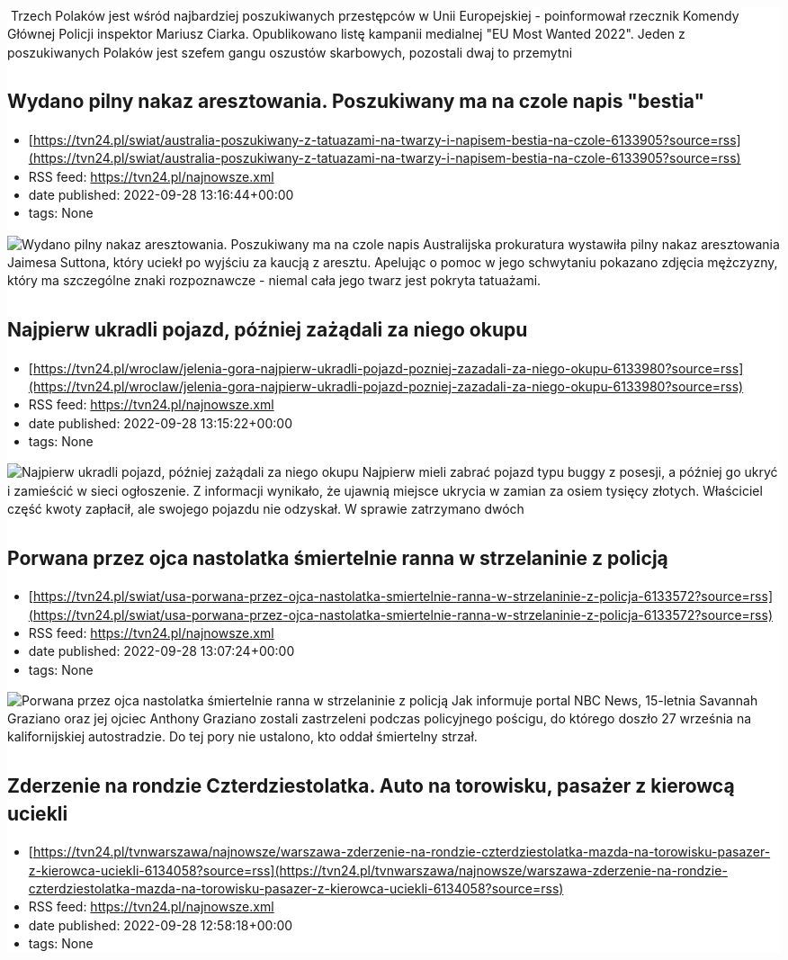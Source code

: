 <img alt="" src="https://tvn24.pl/najnowsze/cdn-zdjecie-dccsh7-polacy-poszukiwani-przez-europol-od-lewej-robert-czik-dariusz-drobik-adam-zajac-6133745/alternates/LANDSCAPE_1280" />
    Trzech Polaków jest wśród najbardziej poszukiwanych przestępców w Unii Europejskiej - poinformował rzecznik Komendy Głównej Policji inspektor Mariusz Ciarka. Opublikowano listę kampanii medialnej "EU Most Wanted 2022". Jeden z poszukiwanych Polaków jest szefem gangu oszustów skarbowych, pozostali dwaj to przemytni

## Wydano pilny nakaz aresztowania. Poszukiwany ma na czole napis "bestia"
 - [https://tvn24.pl/swiat/australia-poszukiwany-z-tatuazami-na-twarzy-i-napisem-bestia-na-czole-6133905?source=rss](https://tvn24.pl/swiat/australia-poszukiwany-z-tatuazami-na-twarzy-i-napisem-bestia-na-czole-6133905?source=rss)
 - RSS feed: https://tvn24.pl/najnowsze.xml
 - date published: 2022-09-28 13:16:44+00:00
 - tags: None

<img alt="Wydano pilny nakaz aresztowania. Poszukiwany ma na czole napis " src="https://tvn24.pl/najnowsze/cdn-zdjecie-dy6tc5-jaimes-sutton-ma-niemal-cala-twarz-pokryta-tatuazami-6133959/alternates/LANDSCAPE_1280" />
    Australijska prokuratura wystawiła pilny nakaz aresztowania Jaimesa Suttona, który uciekł po wyjściu za kaucją z aresztu. Apelując o pomoc w jego schwytaniu pokazano zdjęcia mężczyzny, który ma szczególne znaki rozpoznawcze - niemal cała jego twarz jest pokryta tatuażami.

## Najpierw ukradli pojazd, później zażądali za niego okupu
 - [https://tvn24.pl/wroclaw/jelenia-gora-najpierw-ukradli-pojazd-pozniej-zazadali-za-niego-okupu-6133980?source=rss](https://tvn24.pl/wroclaw/jelenia-gora-najpierw-ukradli-pojazd-pozniej-zazadali-za-niego-okupu-6133980?source=rss)
 - RSS feed: https://tvn24.pl/najnowsze.xml
 - date published: 2022-09-28 13:15:22+00:00
 - tags: None

<img alt="Najpierw ukradli pojazd, później zażądali za niego okupu" src="https://tvn24.pl/najnowsze/cdn-zdjecie-sja5av-jelenia-gora-ukradli-pojazd-a-za-jego-zwrot-zazadali-okupu-6133968/alternates/LANDSCAPE_1280" />
    Najpierw mieli zabrać pojazd typu buggy z posesji, a później go ukryć i zamieścić w sieci ogłoszenie. Z informacji wynikało, że ujawnią miejsce ukrycia w zamian za osiem tysięcy złotych. Właściciel część kwoty zapłacił, ale swojego pojazdu nie odzyskał. W sprawie zatrzymano dwóch

## Porwana przez ojca nastolatka śmiertelnie ranna w strzelaninie z policją
 - [https://tvn24.pl/swiat/usa-porwana-przez-ojca-nastolatka-smiertelnie-ranna-w-strzelaninie-z-policja-6133572?source=rss](https://tvn24.pl/swiat/usa-porwana-przez-ojca-nastolatka-smiertelnie-ranna-w-strzelaninie-z-policja-6133572?source=rss)
 - RSS feed: https://tvn24.pl/najnowsze.xml
 - date published: 2022-09-28 13:07:24+00:00
 - tags: None

<img alt="Porwana przez ojca nastolatka śmiertelnie ranna w strzelaninie z policją" src="https://tvn24.pl/najnowsze/cdn-zdjecie-07fhqt-city-of-fontana-police-department-6133310/alternates/LANDSCAPE_1280" />
    Jak informuje portal NBC News, 15-letnia Savannah Graziano oraz jej ojciec Anthony Graziano zostali zastrzeleni podczas policyjnego pościgu, do którego doszło 27 września na kalifornijskiej autostradzie. Do tej pory nie ustalono, kto oddał śmiertelny strzał.

## Zderzenie na rondzie Czterdziestolatka. Auto na torowisku, pasażer z kierowcą uciekli
 - [https://tvn24.pl/tvnwarszawa/najnowsze/warszawa-zderzenie-na-rondzie-czterdziestolatka-mazda-na-torowisku-pasazer-z-kierowca-uciekli-6134058?source=rss](https://tvn24.pl/tvnwarszawa/najnowsze/warszawa-zderzenie-na-rondzie-czterdziestolatka-mazda-na-torowisku-pasazer-z-kierowca-uciekli-6134058?source=rss)
 - RSS feed: https://tvn24.pl/najnowsze.xml
 - date published: 2022-09-28 12:58:18+00:00
 - tags: None
